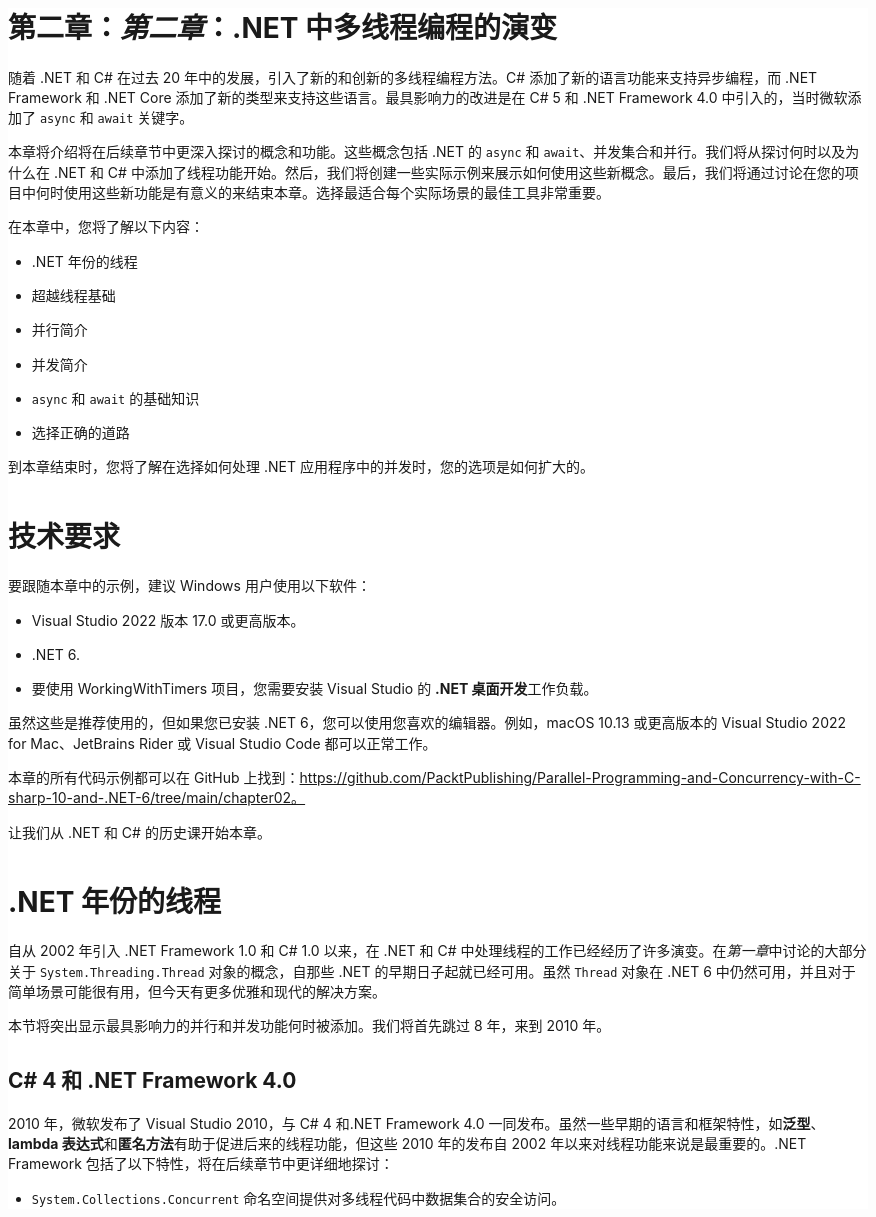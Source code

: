 # 第二章：*第二章*：.NET 中多线程编程的演变

随着 .NET 和 C# 在过去 20 年中的发展，引入了新的和创新的多线程编程方法。C# 添加了新的语言功能来支持异步编程，而 .NET Framework 和 .NET Core 添加了新的类型来支持这些语言。最具影响力的改进是在 C# 5 和 .NET Framework 4.0 中引入的，当时微软添加了 `async` 和 `await` 关键字。

本章将介绍将在后续章节中更深入探讨的概念和功能。这些概念包括 .NET 的 `async` 和 `await`、并发集合和并行。我们将从探讨何时以及为什么在 .NET 和 C# 中添加了线程功能开始。然后，我们将创建一些实际示例来展示如何使用这些新概念。最后，我们将通过讨论在您的项目中何时使用这些新功能是有意义的来结束本章。选择最适合每个实际场景的最佳工具非常重要。

在本章中，您将了解以下内容：

+   .NET 年份的线程

+   超越线程基础

+   并行简介

+   并发简介

+   `async` 和 `await` 的基础知识

+   选择正确的道路

到本章结束时，您将了解在选择如何处理 .NET 应用程序中的并发时，您的选项是如何扩大的。

# 技术要求

要跟随本章中的示例，建议 Windows 用户使用以下软件：

+   Visual Studio 2022 版本 17.0 或更高版本。

+   .NET 6.

+   要使用 WorkingWithTimers 项目，您需要安装 Visual Studio 的 **.NET 桌面开发**工作负载。

虽然这些是推荐使用的，但如果您已安装 .NET 6，您可以使用您喜欢的编辑器。例如，macOS 10.13 或更高版本的 Visual Studio 2022 for Mac、JetBrains Rider 或 Visual Studio Code 都可以正常工作。

本章的所有代码示例都可以在 GitHub 上找到：https://github.com/PacktPublishing/Parallel-Programming-and-Concurrency-with-C-sharp-10-and-.NET-6/tree/main/chapter02。

让我们从 .NET 和 C# 的历史课开始本章。

# .NET 年份的线程

自从 2002 年引入 .NET Framework 1.0 和 C# 1.0 以来，在 .NET 和 C# 中处理线程的工作已经经历了许多演变。在*第一章*中讨论的大部分关于 `System.Threading.Thread` 对象的概念，自那些 .NET 的早期日子起就已经可用。虽然 `Thread` 对象在 .NET 6 中仍然可用，并且对于简单场景可能很有用，但今天有更多优雅和现代的解决方案。

本节将突出显示最具影响力的并行和并发功能何时被添加。我们将首先跳过 8 年，来到 2010 年。

## C# 4 和 .NET Framework 4.0

2010 年，微软发布了 Visual Studio 2010，与 C# 4 和.NET Framework 4.0 一同发布。虽然一些早期的语言和框架特性，如**泛型**、**lambda 表达式**和**匿名方法**有助于促进后来的线程功能，但这些 2010 年的发布自 2002 年以来对线程功能来说是最重要的。.NET Framework 包括了以下特性，将在后续章节中更详细地探讨：

+   `System.Collections.Concurrent` 命名空间提供对多线程代码中数据集合的安全访问。
